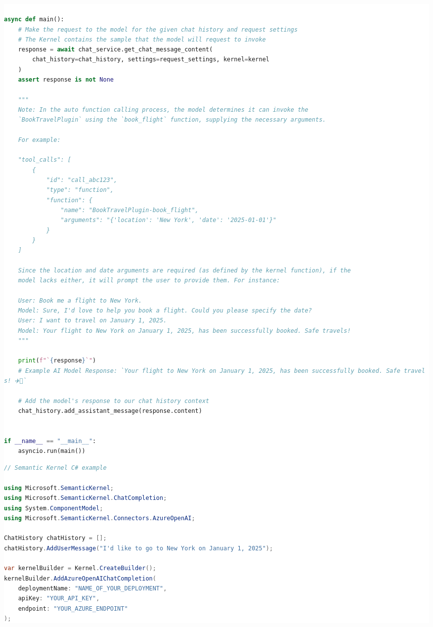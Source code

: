 ``` python

async def main():
    # Make the request to the model for the given chat history and request settings
    # The Kernel contains the sample that the model will request to invoke
    response = await chat_service.get_chat_message_content(
        chat_history=chat_history, settings=request_settings, kernel=kernel
    )
    assert response is not None

    """
    Note: In the auto function calling process, the model determines it can invoke the 
    `BookTravelPlugin` using the `book_flight` function, supplying the necessary arguments. 
    
    For example:

    "tool_calls": [
        {
            "id": "call_abc123",
            "type": "function",
            "function": {
                "name": "BookTravelPlugin-book_flight",
                "arguments": "{'location': 'New York', 'date': '2025-01-01'}"
            }
        }
    ]

    Since the location and date arguments are required (as defined by the kernel function), if the 
    model lacks either, it will prompt the user to provide them. For instance:

    User: Book me a flight to New York.
    Model: Sure, I'd love to help you book a flight. Could you please specify the date?
    User: I want to travel on January 1, 2025.
    Model: Your flight to New York on January 1, 2025, has been successfully booked. Safe travels!
    """

    print(f"`{response}`")
    # Example AI Model Response: `Your flight to New York on January 1, 2025, has been successfully booked. Safe travels! ✈️🗽`

    # Add the model's response to our chat history context
    chat_history.add_assistant_message(response.content)


if __name__ == "__main__":
    asyncio.run(main())
```  
```csharp
// Semantic Kernel C# example

using Microsoft.SemanticKernel;
using Microsoft.SemanticKernel.ChatCompletion;
using System.ComponentModel;
using Microsoft.SemanticKernel.Connectors.AzureOpenAI;

ChatHistory chatHistory = [];
chatHistory.AddUserMessage("I'd like to go to New York on January 1, 2025");

var kernelBuilder = Kernel.CreateBuilder();
kernelBuilder.AddAzureOpenAIChatCompletion(
    deploymentName: "NAME_OF_YOUR_DEPLOYMENT",
    apiKey: "YOUR_API_KEY",
    endpoint: "YOUR_AZURE_ENDPOINT"
);
```